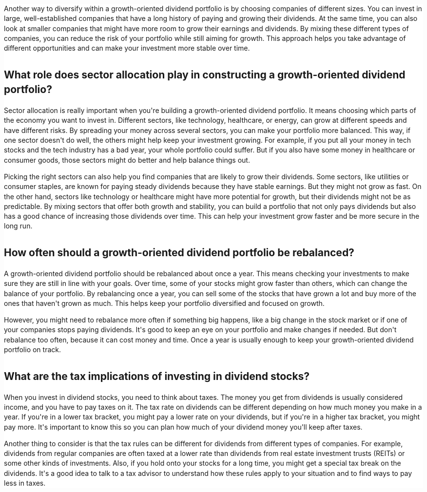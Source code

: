 Another way to diversify within a growth-oriented dividend portfolio is by choosing companies of different sizes. You can invest in large, well-established companies that have a long history of paying and growing their dividends. At the same time, you can also look at smaller companies that might have more room to grow their earnings and dividends. By mixing these different types of companies, you can reduce the risk of your portfolio while still aiming for growth. This approach helps you take advantage of different opportunities and can make your investment more stable over time.

## What role does sector allocation play in constructing a growth-oriented dividend portfolio?

Sector allocation is really important when you're building a growth-oriented dividend portfolio. It means choosing which parts of the economy you want to invest in. Different sectors, like technology, healthcare, or energy, can grow at different speeds and have different risks. By spreading your money across several sectors, you can make your portfolio more balanced. This way, if one sector doesn't do well, the others might help keep your investment growing. For example, if you put all your money in tech stocks and the tech industry has a bad year, your whole portfolio could suffer. But if you also have some money in healthcare or consumer goods, those sectors might do better and help balance things out.

Picking the right sectors can also help you find companies that are likely to grow their dividends. Some sectors, like utilities or consumer staples, are known for paying steady dividends because they have stable earnings. But they might not grow as fast. On the other hand, sectors like technology or healthcare might have more potential for growth, but their dividends might not be as predictable. By mixing sectors that offer both growth and stability, you can build a portfolio that not only pays dividends but also has a good chance of increasing those dividends over time. This can help your investment grow faster and be more secure in the long run.

## How often should a growth-oriented dividend portfolio be rebalanced?

A growth-oriented dividend portfolio should be rebalanced about once a year. This means checking your investments to make sure they are still in line with your goals. Over time, some of your stocks might grow faster than others, which can change the balance of your portfolio. By rebalancing once a year, you can sell some of the stocks that have grown a lot and buy more of the ones that haven't grown as much. This helps keep your portfolio diversified and focused on growth.

However, you might need to rebalance more often if something big happens, like a big change in the stock market or if one of your companies stops paying dividends. It's good to keep an eye on your portfolio and make changes if needed. But don't rebalance too often, because it can cost money and time. Once a year is usually enough to keep your growth-oriented dividend portfolio on track.

## What are the tax implications of investing in dividend stocks?

When you invest in dividend stocks, you need to think about taxes. The money you get from dividends is usually considered income, and you have to pay taxes on it. The tax rate on dividends can be different depending on how much money you make in a year. If you're in a lower tax bracket, you might pay a lower rate on your dividends, but if you're in a higher tax bracket, you might pay more. It's important to know this so you can plan how much of your dividend money you'll keep after taxes.

Another thing to consider is that the tax rules can be different for dividends from different types of companies. For example, dividends from regular companies are often taxed at a lower rate than dividends from real estate investment trusts (REITs) or some other kinds of investments. Also, if you hold onto your stocks for a long time, you might get a special tax break on the dividends. It's a good idea to talk to a tax advisor to understand how these rules apply to your situation and to find ways to pay less in taxes.
